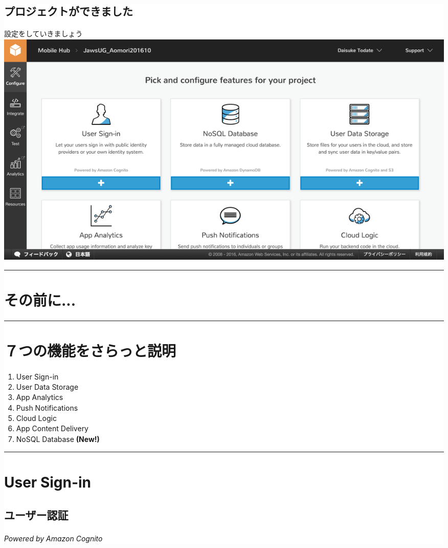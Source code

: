 
## プロジェクトができました
設定をしていきましょう
![](image/sc04_project_top.png)

---

# その前に...

---

# ７つの機能をさらっと説明
1. User Sign-in
2. User Data Storage
3. App Analytics
4. Push Notifications
5. Cloud Logic
6. App Content Delivery
7. NoSQL Database **(New!)**

---

# User Sign-in
## ユーザー認証
###### Powered by Amazon Cognito
